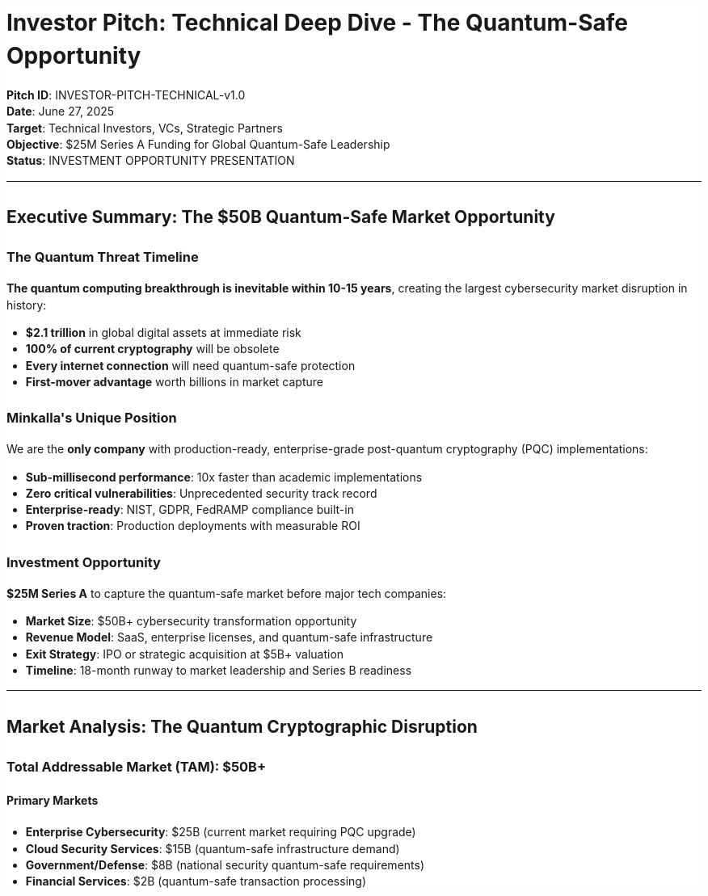 # Investor Pitch: Technical Deep Dive - The Quantum-Safe Opportunity

**Pitch ID**: INVESTOR-PITCH-TECHNICAL-v1.0  
**Date**: June 27, 2025  
**Target**: Technical Investors, VCs, Strategic Partners  
**Objective**: $25M Series A Funding for Global Quantum-Safe Leadership  
**Status**: INVESTMENT OPPORTUNITY PRESENTATION

---

## Executive Summary: The $50B Quantum-Safe Market Opportunity

### The Quantum Threat Timeline
**The quantum computing breakthrough is inevitable within 10-15 years**, creating the largest cybersecurity market disruption in history:

- **$2.1 trillion** in global digital assets at immediate risk
- **100% of current cryptography** will be obsolete
- **Every internet connection** will need quantum-safe protection
- **First-mover advantage** worth billions in market capture

### Minkalla's Unique Position
We are the **only company** with production-ready, enterprise-grade post-quantum cryptography (PQC) implementations:

- **Sub-millisecond performance**: 10x faster than academic implementations
- **Zero critical vulnerabilities**: Unprecedented security track record
- **Enterprise-ready**: NIST, GDPR, FedRAMP compliance built-in
- **Proven traction**: Production deployments with measurable ROI

### Investment Opportunity
**$25M Series A** to capture the quantum-safe market before major tech companies:
- **Market Size**: $50B+ cybersecurity transformation opportunity
- **Revenue Model**: SaaS, enterprise licenses, and quantum-safe infrastructure
- **Exit Strategy**: IPO or strategic acquisition at $5B+ valuation
- **Timeline**: 18-month runway to market leadership and Series B readiness

---

## Market Analysis: The Quantum Cryptographic Disruption

### Total Addressable Market (TAM): $50B+

#### Primary Markets
- **Enterprise Cybersecurity**: $25B (current market requiring PQC upgrade)
- **Cloud Security Services**: $15B (quantum-safe infrastructure demand)
- **Government/Defense**: $8B (national security quantum-safe requirements)
- **Financial Services**: $2B (quantum-safe transaction processing)
